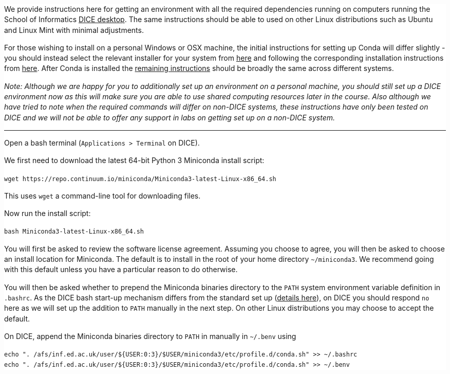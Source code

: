 
We provide instructions here for getting an environment with all the required dependencies running on computers running 
the School of Informatics [DICE desktop](http://computing.help.inf.ed.ac.uk/dice-platform). The same instructions 
should be able to used on other Linux distributions such as Ubuntu and Linux Mint with minimal adjustments.

For those wishing to install on a personal Windows or OSX machine, the initial instructions for setting up Conda will 
differ slightly - you should instead select the relevant installer for your system from [here](http://conda.pydata.org/miniconda.html) and following the corresponding installation instructions from [here](http://conda.pydata.org/docs/install/quick.html). After Conda is installed the [remaining instructions](#creating-the-conda-environment) should be broadly the same across different systems.

*Note: Although we are happy for you to additionally set up an environment on a personal machine, you should still set up a DICE environment now as this will make sure you are able to use shared computing resources later in the course. Also although we have tried to note when the required commands will differ on non-DICE systems, these instructions have only been tested on DICE and we will not be able to offer any support in labs on getting set up on a non-DICE system.*

---

Open a bash terminal (`Applications > Terminal` on DICE).

We first need to download the latest 64-bit Python 3 Miniconda install script:

```
wget https://repo.continuum.io/miniconda/Miniconda3-latest-Linux-x86_64.sh
```

This uses `wget` a command-line tool for downloading files.

Now run the install script:

```
bash Miniconda3-latest-Linux-x86_64.sh
```

You will first be asked to review the software license agreement. Assuming you choose to agree, you will then be asked 
to choose an install location for Miniconda. The default is to install in the root of your home directory 
`~/miniconda3`. We recommend going with this default unless you have a particular reason to do otherwise.

You will then be asked whether to prepend the Miniconda binaries directory to the `PATH` system environment variable 
definition in `.bashrc`. As the DICE bash start-up mechanism differs from the standard set up 
([details here](http://computing.help.inf.ed.ac.uk/dice-bash)), on DICE you should respond `no` here as we will set up the addition to `PATH` manually in the next step. On other Linux distributions you may choose to accept the default.

On DICE, append the Miniconda binaries directory to `PATH` in manually in `~/.benv` using

```
echo ". /afs/inf.ed.ac.uk/user/${USER:0:3}/$USER/miniconda3/etc/profile.d/conda.sh" >> ~/.bashrc
echo ". /afs/inf.ed.ac.uk/user/${USER:0:3}/$USER/miniconda3/etc/profile.d/conda.sh" >> ~/.benv
```
